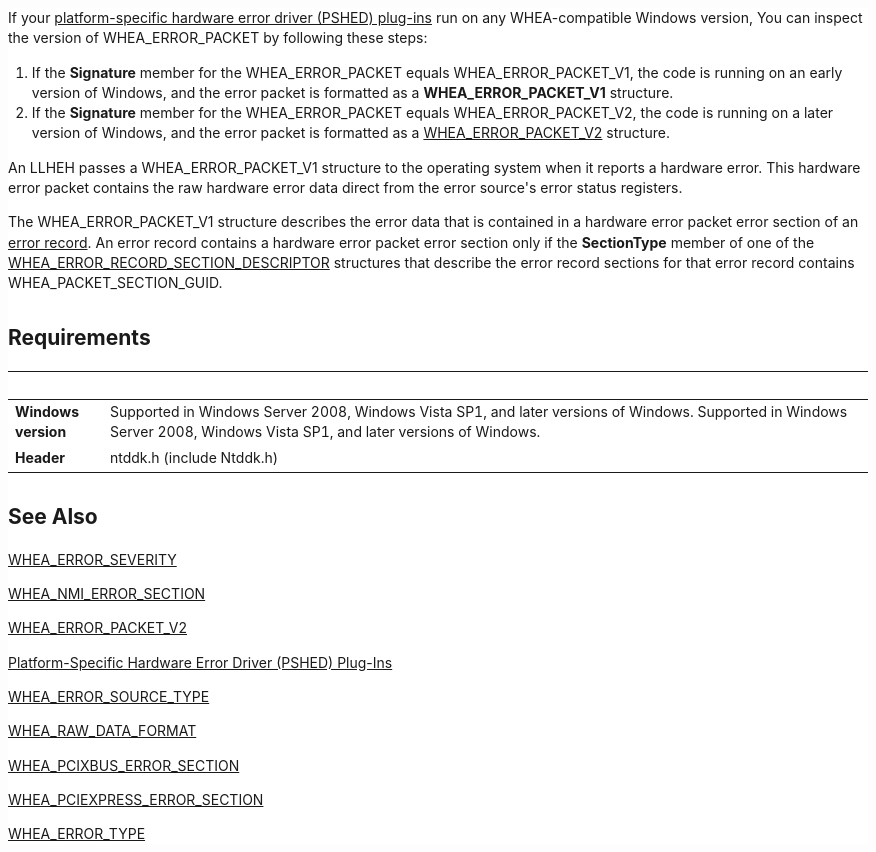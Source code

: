 If your <a href="https://msdn.microsoft.com/473d9206-9db2-4bc7-bc76-6be2fb77b20b">platform-specific hardware error driver (PSHED) plug-ins</a> run on any WHEA-compatible Windows version, You can inspect the version of WHEA_ERROR_PACKET by following these steps:
<ol>
<li>
If the <b>Signature</b> member for the WHEA_ERROR_PACKET equals WHEA_ERROR_PACKET_V1, the code is running on an early version of Windows, and the error packet is formatted as a <b>WHEA_ERROR_PACKET_V1</b> structure.

</li>
<li>
If the <b>Signature</b> member for the WHEA_ERROR_PACKET equals WHEA_ERROR_PACKET_V2, the code is running on a later version of Windows, and the error packet is formatted as a <a href="..\ntddk\ns-ntddk-_whea_error_packet_v2.md">WHEA_ERROR_PACKET_V2</a> structure.

</li>
</ol>An LLHEH passes a WHEA_ERROR_PACKET_V1 structure to the operating system when it reports a hardware error. This hardware error packet contains the raw hardware error data direct from the error source's error status registers.

The WHEA_ERROR_PACKET_V1 structure describes the error data that is contained in a hardware error packet error section of an <a href="https://msdn.microsoft.com/080da29a-b5cb-45a5-848d-048d9612ee2a">error record</a>. An error record contains a hardware error packet error section only if the  <b>SectionType</b> member of one of the <a href="..\ntddk\ns-ntddk-_whea_error_record_section_descriptor.md">WHEA_ERROR_RECORD_SECTION_DESCRIPTOR</a> structures that describe the error record sections for that error record contains WHEA_PACKET_SECTION_GUID.

## Requirements
| &nbsp; | &nbsp; |
| ---- |:---- |
| **Windows version** | Supported in Windows Server 2008, Windows Vista SP1, and later versions of Windows. Supported in Windows Server 2008, Windows Vista SP1, and later versions of Windows. |
| **Header** | ntddk.h (include Ntddk.h) |

## See Also

<a href="..\ntddk\ne-ntddk-_whea_error_severity.md">WHEA_ERROR_SEVERITY</a>

<a href="..\ntddk\ns-ntddk-_whea_nmi_error_section.md">WHEA_NMI_ERROR_SECTION</a>

<a href="..\ntddk\ns-ntddk-_whea_error_packet_v2.md">WHEA_ERROR_PACKET_V2</a>

<a href="https://msdn.microsoft.com/473d9206-9db2-4bc7-bc76-6be2fb77b20b">Platform-Specific Hardware Error Driver (PSHED) Plug-Ins</a>

<a href="..\ntddk\ne-ntddk-_whea_error_source_type.md">WHEA_ERROR_SOURCE_TYPE</a>

<a href="..\ntddk\ne-ntddk-_whea_raw_data_format.md">WHEA_RAW_DATA_FORMAT</a>

<a href="..\ntddk\ns-ntddk-_whea_pcixbus_error_section.md">WHEA_PCIXBUS_ERROR_SECTION</a>

<a href="..\ntddk\ns-ntddk-_whea_pciexpress_error_section.md">WHEA_PCIEXPRESS_ERROR_SECTION</a>

<a href="..\ntddk\ne-ntddk-_whea_error_type.md">WHEA_ERROR_TYPE</a>
